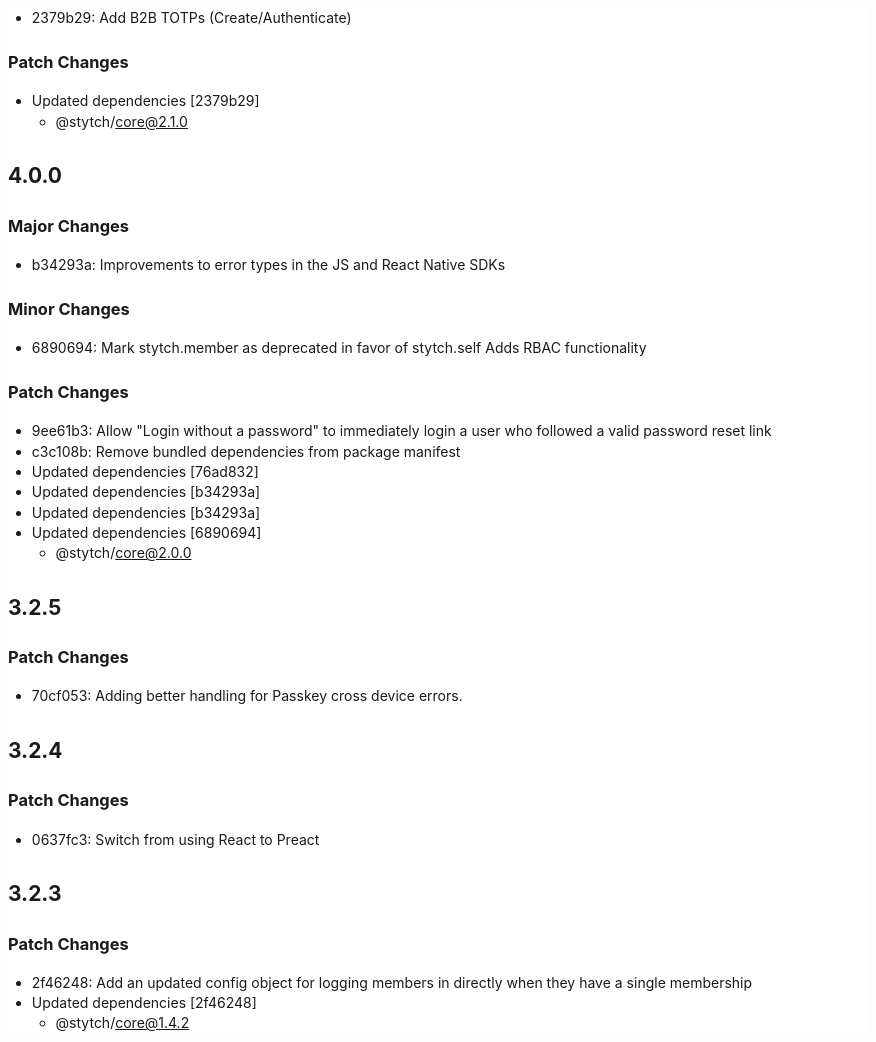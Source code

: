 - 2379b29: Add B2B TOTPs (Create/Authenticate)

### Patch Changes

- Updated dependencies [2379b29]
  - @stytch/core@2.1.0

## 4.0.0

### Major Changes

- b34293a: Improvements to error types in the JS and React Native SDKs

### Minor Changes

- 6890694: Mark stytch.member as deprecated in favor of stytch.self
  Adds RBAC functionality

### Patch Changes

- 9ee61b3: Allow "Login without a password" to immediately login a user who followed a valid password reset link
- c3c108b: Remove bundled dependencies from package manifest
- Updated dependencies [76ad832]
- Updated dependencies [b34293a]
- Updated dependencies [b34293a]
- Updated dependencies [6890694]
  - @stytch/core@2.0.0

## 3.2.5

### Patch Changes

- 70cf053: Adding better handling for Passkey cross device errors.

## 3.2.4

### Patch Changes

- 0637fc3: Switch from using React to Preact

## 3.2.3

### Patch Changes

- 2f46248: Add an updated config object for logging members in directly when they have a single membership
- Updated dependencies [2f46248]
  - @stytch/core@1.4.2
